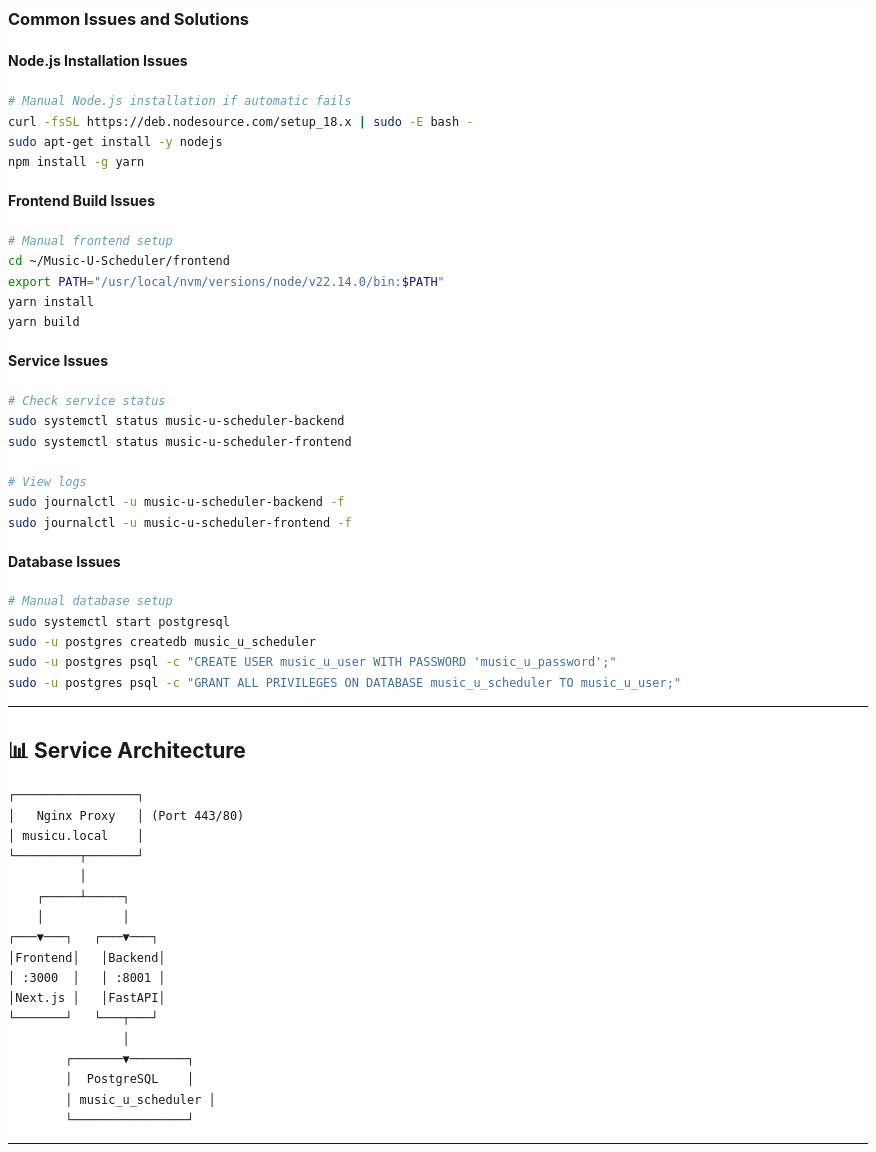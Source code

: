 ### **Common Issues and Solutions**

#### **Node.js Installation Issues**
```bash
# Manual Node.js installation if automatic fails
curl -fsSL https://deb.nodesource.com/setup_18.x | sudo -E bash -
sudo apt-get install -y nodejs
npm install -g yarn
```

#### **Frontend Build Issues**
```bash
# Manual frontend setup
cd ~/Music-U-Scheduler/frontend
export PATH="/usr/local/nvm/versions/node/v22.14.0/bin:$PATH"
yarn install
yarn build
```

#### **Service Issues**
```bash
# Check service status
sudo systemctl status music-u-scheduler-backend
sudo systemctl status music-u-scheduler-frontend

# View logs
sudo journalctl -u music-u-scheduler-backend -f
sudo journalctl -u music-u-scheduler-frontend -f
```

#### **Database Issues**
```bash
# Manual database setup
sudo systemctl start postgresql
sudo -u postgres createdb music_u_scheduler
sudo -u postgres psql -c "CREATE USER music_u_user WITH PASSWORD 'music_u_password';"
sudo -u postgres psql -c "GRANT ALL PRIVILEGES ON DATABASE music_u_scheduler TO music_u_user;"
```

---

## 📊 **Service Architecture**

```
┌─────────────────┐
│   Nginx Proxy   │ (Port 443/80)
│ musicu.local    │
└─────────┬───────┘
          │
    ┌─────┴─────┐
    │           │
┌───▼───┐   ┌───▼───┐
│Frontend│   │Backend│
│ :3000  │   │ :8001 │
│Next.js │   │FastAPI│
└───────┘   └───┬───┘
                │
        ┌───────▼────────┐
        │  PostgreSQL    │
        │ music_u_scheduler │
        └────────────────┘
```

---